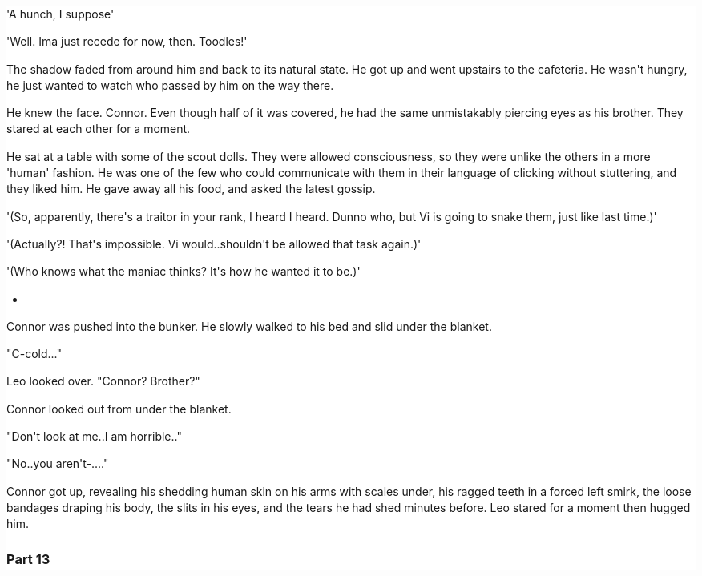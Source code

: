   

'A hunch, I suppose'

  

'Well. Ima just recede for now, then. Toodles!'

  

The shadow faded from around him and back to its natural state. He got up and went upstairs to the cafeteria. He wasn't hungry, he just wanted to watch who passed by him on the way there.

  

He knew the face. Connor. Even though half of it was covered, he had the same unmistakably piercing eyes as his brother. They stared at each other for a moment.

  

He sat at a table with some of the scout dolls. They were allowed consciousness, so they were unlike the others in a more 'human' fashion. He was one of the few who could communicate with them in their language of clicking without stuttering, and they liked him. He gave away all his food, and asked the latest gossip. 

  

'(So, apparently, there's a traitor in your rank, I heard I heard. Dunno who, but Vi is going to snake them, just like last time.)'

  

'(Actually?! That's impossible. Vi would..shouldn't be allowed that task again.)'

  

'(Who knows what the maniac thinks? It's how he wanted it to be.)'

  

-

  

Connor was pushed into the bunker. He slowly walked to his bed and slid under the blanket.

"C-cold..."

Leo looked over. "Connor? Brother?"

  

Connor looked out from under the blanket. 

"Don't look at me..I am horrible.."

  

"No..you aren't-...."

  

Connor got up, revealing his shedding human skin on his arms with scales under, his ragged teeth in a forced left smirk, the loose bandages draping his body, the slits in his eyes, and the tears he had shed minutes before. Leo stared for a moment then hugged him.

  

### Part 13

  